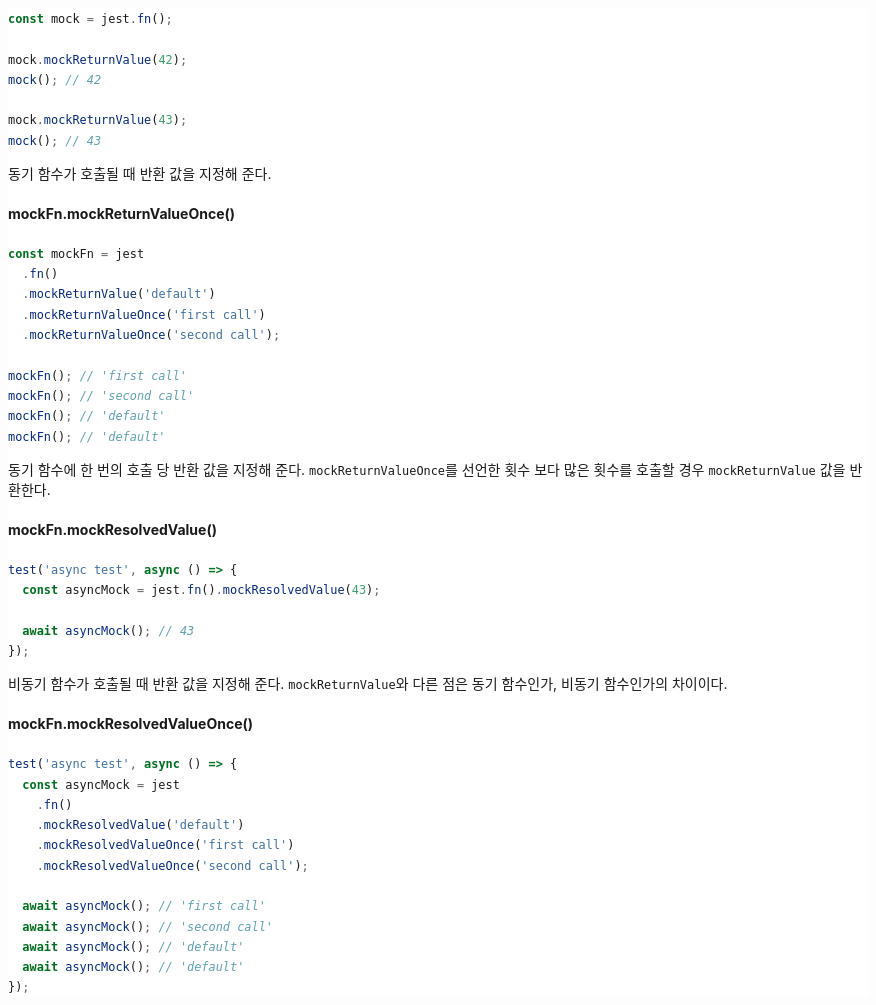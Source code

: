 ```ts
const mock = jest.fn();

mock.mockReturnValue(42);
mock(); // 42

mock.mockReturnValue(43);
mock(); // 43
```

동기 함수가 호출될 때 반환 값을 지정해 준다. 

#### mockFn.mockReturnValueOnce()

```ts
const mockFn = jest
  .fn()
  .mockReturnValue('default')
  .mockReturnValueOnce('first call')
  .mockReturnValueOnce('second call');

mockFn(); // 'first call'
mockFn(); // 'second call'
mockFn(); // 'default'
mockFn(); // 'default'
```

동기 함수에 한 번의 호출 당 반환 값을 지정해 준다. `mockReturnValueOnce`를 선언한 횟수 보다 많은 횟수를 호출할 경우 `mockReturnValue` 값을 반환한다.

#### mockFn.mockResolvedValue()

```ts
test('async test', async () => {
  const asyncMock = jest.fn().mockResolvedValue(43);

  await asyncMock(); // 43
});
```

비동기 함수가 호출될 때 반환 값을 지정해 준다. `mockReturnValue`와 다른 점은 동기 함수인가, 비동기 함수인가의 차이이다.

#### mockFn.mockResolvedValueOnce()

```ts
test('async test', async () => {
  const asyncMock = jest
    .fn()
    .mockResolvedValue('default')
    .mockResolvedValueOnce('first call')
    .mockResolvedValueOnce('second call');

  await asyncMock(); // 'first call'
  await asyncMock(); // 'second call'
  await asyncMock(); // 'default'
  await asyncMock(); // 'default'
});
```
